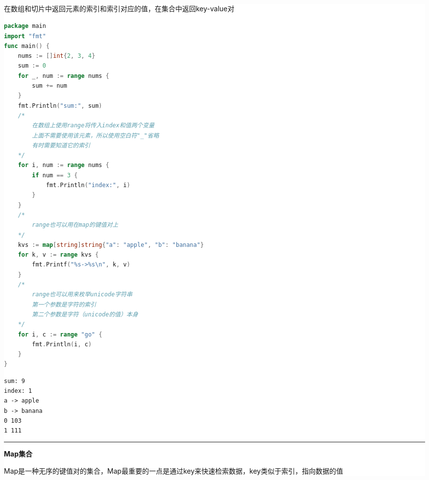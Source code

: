 在数组和切片中返回元素的索引和索引对应的值，在集合中返回key-value对

```go
package main
import "fmt"
func main() {
	nums := []int{2, 3, 4}
	sum := 0
	for _, num := range nums {
		sum += num
	}
	fmt.Println("sum:", sum)
	/*
		在数组上使用range将传入index和值两个变量
		上面不需要使用该元素，所以使用空白符"_"省略
		有时需要知道它的索引
	*/
	for i, num := range nums {
		if num == 3 {
			fmt.Println("index:", i)
		}
	}
	/*
		range也可以用在map的键值对上
	*/
	kvs := map[string]string{"a": "apple", "b": "banana"}
	for k, v := range kvs {
		fmt.Printf("%s->%s\n", k, v)
	}
	/*
		range也可以用来枚举unicode字符串
		第一个参数是字符的索引
		第二个参数是字符（unicode的值）本身
	*/
	for i, c := range "go" {
		fmt.Println(i, c)
	}
}
```

```
sum: 9
index: 1
a -> apple
b -> banana
0 103
1 111
```

****

**Map集合**

Map是一种无序的键值对的集合，Map最重要的一点是通过key来快速检索数据，key类似于索引，指向数据的值
